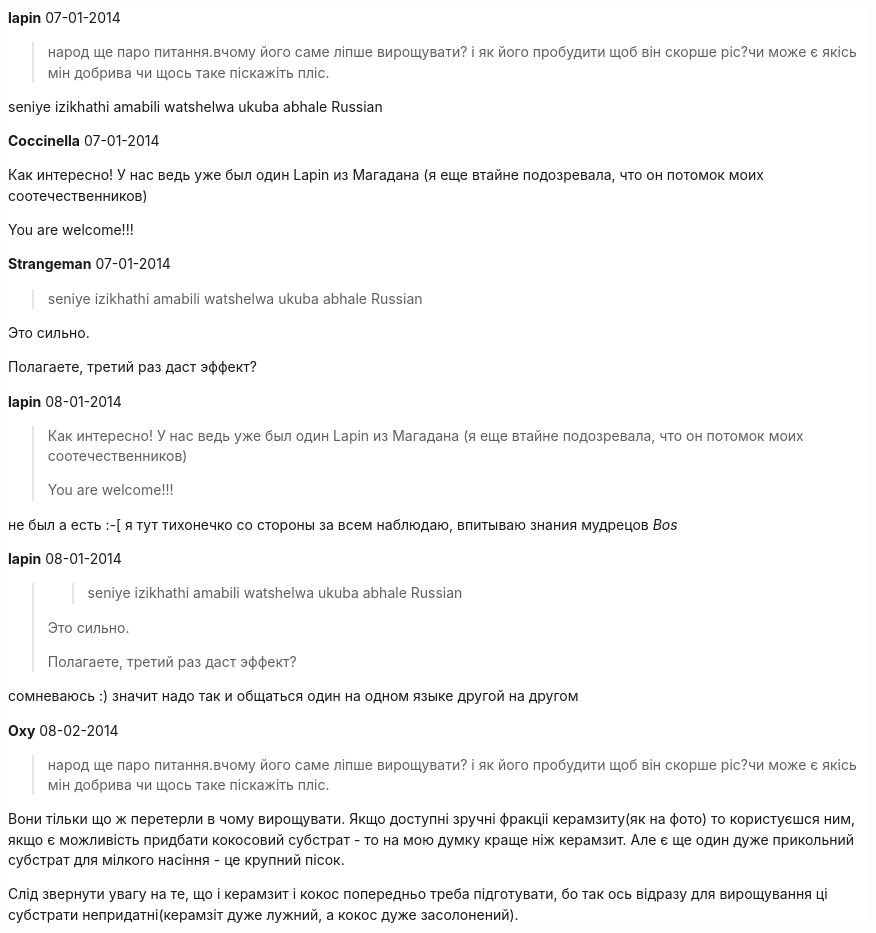 
**lapin** 07-01-2014

> народ ще паро питання.вчому його саме ліпше вирощувати? і як його пробудити щоб він скорше ріс?чи може є якісь мін добрива чи щось таке піскажіть пліс.

seniye izikhathi amabili watshelwa ukuba abhale Russian


**Coccinella** 07-01-2014

Как интересно! У нас ведь уже был один Lapin из Магадана (я еще втайне подозревала, что он потомок моих соотечественников)

You are welcome!!!


**Strangeman** 07-01-2014

> seniye izikhathi amabili watshelwa ukuba abhale Russian

Это сильно.

Полагаете, третий раз даст эффект?


**lapin** 08-01-2014

> Как интересно! У нас ведь уже был один Lapin из Магадана (я еще втайне подозревала, что он потомок моих соотечественников)
> 
> You are welcome!!!

не был а есть :-[ я тут тихонечко со стороны за всем наблюдаю, впитываю знания мудрецов *Bos*


**lapin** 08-01-2014

> > seniye izikhathi amabili watshelwa ukuba abhale Russian
> 
> 
> 
> Это сильно.
> 
> Полагаете, третий раз даст эффект?

сомневаюсь :) значит надо так и общаться один на одном языке другой на другом 


**Oxy** 08-02-2014

> народ ще паро питання.вчому його саме ліпше вирощувати? і як його пробудити щоб він скорше ріс?чи може є якісь мін добрива чи щось таке піскажіть пліс.

Вони тільки що ж перетерли в чому вирощувати. Якщо доступні зручні фракціі керамзиту(як на фото) то користуєшся ним, якщо є можливість придбати кокосовий субстрат - то на мою думку краще ніж керамзит. Але є ще один дуже прикольний субстрат для мілкого насіння - це крупний пісок. 

Слід звернути увагу на те, що і керамзит і кокос попередньо треба підготувати, бо так ось відразу для вирощування ці субстрати непридатні(керамзіт дуже лужний, а кокос дуже засолонений). 


